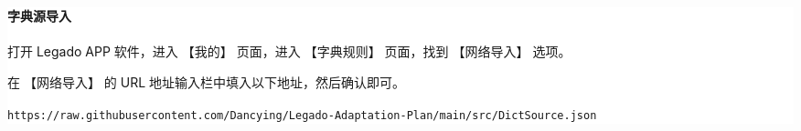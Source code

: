 

#### 字典源导入

打开 Legado APP 软件，进入 【我的】 页面，进入 【字典规则】 页面，找到 【网络导入】 选项。  

在 【网络导入】 的 URL 地址输入栏中填入以下地址，然后确认即可。  

```
https://raw.githubusercontent.com/Dancying/Legado-Adaptation-Plan/main/src/DictSource.json
```
